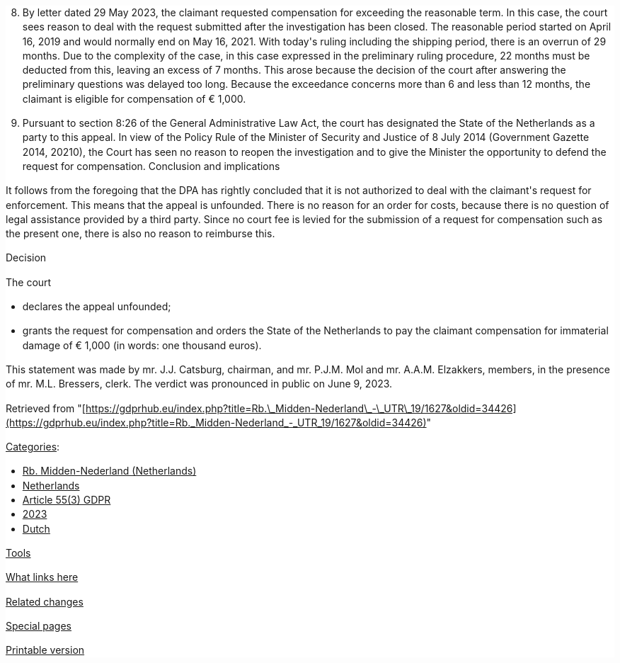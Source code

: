 8. By letter dated 29 May 2023, the claimant requested compensation for exceeding the reasonable term. In this case, the court sees reason to deal with the request submitted after the investigation has been closed. The reasonable period started on April 16, 2019 and would normally end on May 16, 2021. With today's ruling including the shipping period, there is an overrun of 29 months. Due to the complexity of the case, in this case expressed in the preliminary ruling procedure, 22 months must be deducted from this, leaving an excess of 7 months. This arose because the decision of the court after answering the preliminary questions was delayed too long. Because the exceedance concerns more than 6 and less than 12 months, the claimant is eligible for compensation of € 1,000.

9. Pursuant to section 8:26 of the General Administrative Law Act, the court has designated the State of the Netherlands as a party to this appeal. In view of the Policy Rule of the Minister of Security and Justice of 8 July 2014 (Government Gazette 2014, 20210), the Court has seen no reason to reopen the investigation and to give the Minister the opportunity to defend the request for compensation. Conclusion and implications

It follows from the foregoing that the DPA has rightly concluded that it is not authorized to deal with the claimant's request for enforcement. This means that the appeal is unfounded. There is no reason for an order for costs, because there is no question of legal assistance provided by a third party. Since no court fee is levied for the submission of a request for compensation such as the present one, there is also no reason to reimburse this.

Decision

The court

- declares the appeal unfounded;

- grants the request for compensation and orders the State of the Netherlands to pay the claimant compensation for immaterial damage of € 1,000 (in words: one thousand euros).

This statement was made by mr. J.J. Catsburg, chairman, and mr. P.J.M. Mol and mr. A.A.M. Elzakkers, members, in the presence of mr. M.L. Bressers, clerk. The verdict was pronounced in public on June 9, 2023.

Retrieved from "[https://gdprhub.eu/index.php?title=Rb.\_Midden-Nederland\_-\_UTR\_19/1627&oldid=34426](https://gdprhub.eu/index.php?title=Rb._Midden-Nederland_-_UTR_19/1627&oldid=34426)"

[Categories](/index.php?title=Special:Categories "Special:Categories"):

*   [Rb. Midden-Nederland (Netherlands)](/index.php?title=Category:Rb._Midden-Nederland_\(Netherlands\) "Category:Rb. Midden-Nederland (Netherlands)")
*   [Netherlands](/index.php?title=Category:Netherlands "Category:Netherlands")
*   [Article 55(3) GDPR](/index.php?title=Category:Article_55\(3\)_GDPR "Category:Article 55(3) GDPR")
*   [2023](/index.php?title=Category:2023 "Category:2023")
*   [Dutch](/index.php?title=Category:Dutch "Category:Dutch")

[Tools](#)

[What links here](/index.php?title=Special:WhatLinksHere/Rb._Midden-Nederland_-_UTR_19/1627 "A list of all wiki pages that link here [j]")

[Related changes](/index.php?title=Special:RecentChangesLinked/Rb._Midden-Nederland_-_UTR_19/1627 "Recent changes in pages linked from this page [k]")

[Special pages](/index.php?title=Special:SpecialPages "A list of all special pages [q]")

[Printable version](javascript:print\(\); "Printable version of this page [p]")

